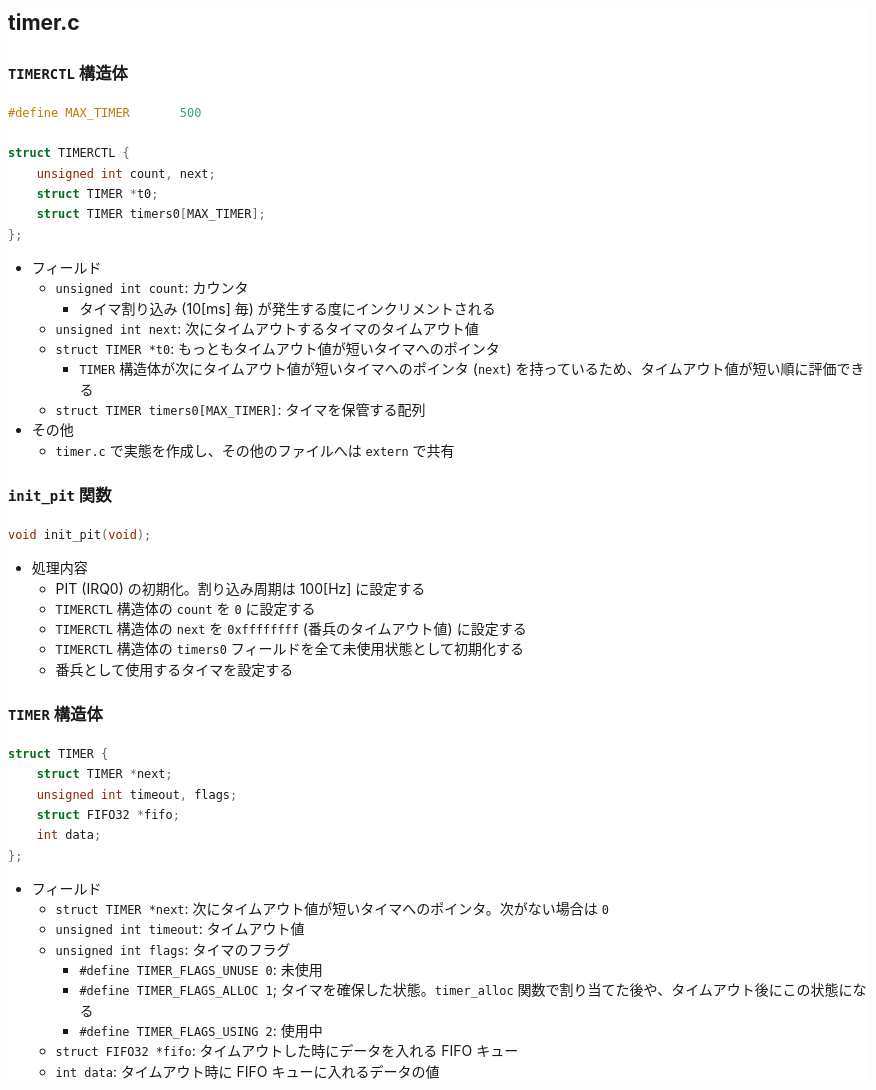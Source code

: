 

## timer.c
### `TIMERCTL` 構造体
```c
#define MAX_TIMER		500

struct TIMERCTL {
	unsigned int count, next;
	struct TIMER *t0;
	struct TIMER timers0[MAX_TIMER];
};
```
- フィールド
	- `unsigned int count`: カウンタ
		- タイマ割り込み (10[ms] 毎) が発生する度にインクリメントされる
	- `unsigned int next`: 次にタイムアウトするタイマのタイムアウト値
	- `struct TIMER *t0`: もっともタイムアウト値が短いタイマへのポインタ
		- `TIMER` 構造体が次にタイムアウト値が短いタイマへのポインタ (`next`) を持っているため、タイムアウト値が短い順に評価できる
	- `struct TIMER timers0[MAX_TIMER]`: タイマを保管する配列
- その他
	- `timer.c` で実態を作成し、その他のファイルへは `extern` で共有


### `init_pit` 関数
```c
void init_pit(void);
```
- 処理内容
	- PIT (IRQ0) の初期化。割り込み周期は 100[Hz] に設定する
	- `TIMERCTL` 構造体の `count` を `0` に設定する
	- `TIMERCTL` 構造体の `next` を `0xffffffff` (番兵のタイムアウト値) に設定する
	- `TIMERCTL` 構造体の `timers0` フィールドを全て未使用状態として初期化する
	- 番兵として使用するタイマを設定する


### `TIMER` 構造体
```c
struct TIMER {
	struct TIMER *next;
	unsigned int timeout, flags;
	struct FIFO32 *fifo;
	int data;
};
```
- フィールド
	- `struct TIMER *next`: 次にタイムアウト値が短いタイマへのポインタ。次がない場合は `0`
	- `unsigned int timeout`: タイムアウト値
	- `unsigned int flags`: タイマのフラグ
		- `#define TIMER_FLAGS_UNUSE 0`: 未使用
		- `#define TIMER_FLAGS_ALLOC 1`; タイマを確保した状態。`timer_alloc` 関数で割り当てた後や、タイムアウト後にこの状態になる
		- `#define TIMER_FLAGS_USING 2`: 使用中
	- `struct FIFO32 *fifo`: タイムアウトした時にデータを入れる FIFO キュー
	- `int data`: タイムアウト時に FIFO キューに入れるデータの値
